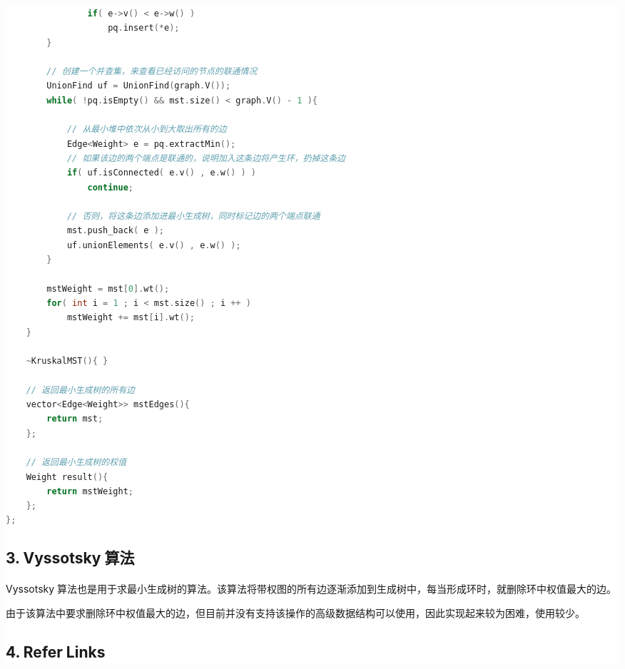 ```cpp
                if( e->v() < e->w() )
                    pq.insert(*e);
        }

        // 创建一个并查集，来查看已经访问的节点的联通情况
        UnionFind uf = UnionFind(graph.V());
        while( !pq.isEmpty() && mst.size() < graph.V() - 1 ){

            // 从最小堆中依次从小到大取出所有的边
            Edge<Weight> e = pq.extractMin();
            // 如果该边的两个端点是联通的，说明加入这条边将产生环，扔掉这条边
            if( uf.isConnected( e.v() , e.w() ) )
                continue;

            // 否则，将这条边添加进最小生成树，同时标记边的两个端点联通
            mst.push_back( e );
            uf.unionElements( e.v() , e.w() );
        }

        mstWeight = mst[0].wt();
        for( int i = 1 ; i < mst.size() ; i ++ )
            mstWeight += mst[i].wt();
    }

    ~KruskalMST(){ }

    // 返回最小生成树的所有边
    vector<Edge<Weight>> mstEdges(){
        return mst;
    };

    // 返回最小生成树的权值
    Weight result(){
        return mstWeight;
    };
};
```

## 3. Vyssotsky 算法

Vyssotsky 算法也是用于求最小生成树的算法。该算法将带权图的所有边逐渐添加到生成树中，每当形成环时，就删除环中权值最大的边。

由于该算法中要求删除环中权值最大的边，但目前并没有支持该操作的高级数据结构可以使用，因此实现起来较为困难，使用较少。

## 4. Refer Links
